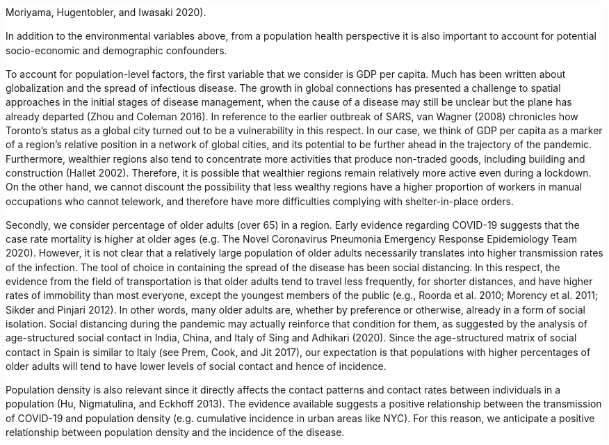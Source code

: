 Moriyama, Hugentobler, and Iwasaki 2020).

In addition to the environmental variables above, from a population
health perspective it is also important to account for potential
socio-economic and demographic confounders.

To account for population-level factors, the first variable that we
consider is GDP per capita. Much has been written about globalization
and the spread of infectious disease. The growth in global connections
has presented a challenge to spatial approaches in the initial stages of
disease management, when the cause of a disease may still be unclear but
the plane has already departed (Zhou and Coleman 2016). In reference to
the earlier outbreak of SARS, van Wagner (2008) chronicles how Toronto’s
status as a global city turned out to be a vulnerability in this
respect. In our case, we think of GDP per capita as a marker of a
region’s relative position in a network of global cities, and its
potential to be further ahead in the trajectory of the pandemic.
Furthermore, wealthier regions also tend to concentrate more activities
that produce non-traded goods, including building and construction
(Hallet 2002). Therefore, it is possible that wealthier regions remain
relatively more active even during a lockdown. On the other hand, we
cannot discount the possibility that less wealthy regions have a higher
proportion of workers in manual occupations who cannot telework, and
therefore have more difficulties complying with shelter-in-place orders.

Secondly, we consider percentage of older adults (over 65) in a region.
Early evidence regarding COVID-19 suggests that the case rate mortality
is higher at older ages (e.g. The Novel Coronavirus Pneumonia Emergency
Response Epidemiology Team 2020). However, it is not clear that a
relatively large population of older adults necessarily translates into
higher transmission rates of the infection. The tool of choice in
containing the spread of the disease has been social distancing. In this
respect, the evidence from the field of transportation is that older
adults tend to travel less frequently, for shorter distances, and have
higher rates of immobility than most everyone, except the youngest
members of the public (e.g., Roorda et al. 2010; Morency et al. 2011;
Sikder and Pinjari 2012). In other words, many older adults are, whether
by preference or otherwise, already in a form of social isolation.
Social distancing during the pandemic may actually reinforce that
condition for them, as suggested by the analysis of age-structured
social contact in India, China, and Italy of Sing and Adhikari (2020).
Since the age-structured matrix of social contact in Spain is similar to
Italy (see Prem, Cook, and Jit 2017), our expectation is that
populations with higher percentages of older adults will tend to have
lower levels of social contact and hence of incidence.

Population density is also relevant since it directly affects the
contact patterns and contact rates between individuals in a population
(Hu, Nigmatulina, and Eckhoff 2013). The evidence available suggests a
positive relationship between the transmission of COVID-19 and
population density (e.g. cumulative incidence in urban areas like NYC).
For this reason, we anticipate a positive relationship between
population density and the incidence of the disease.
